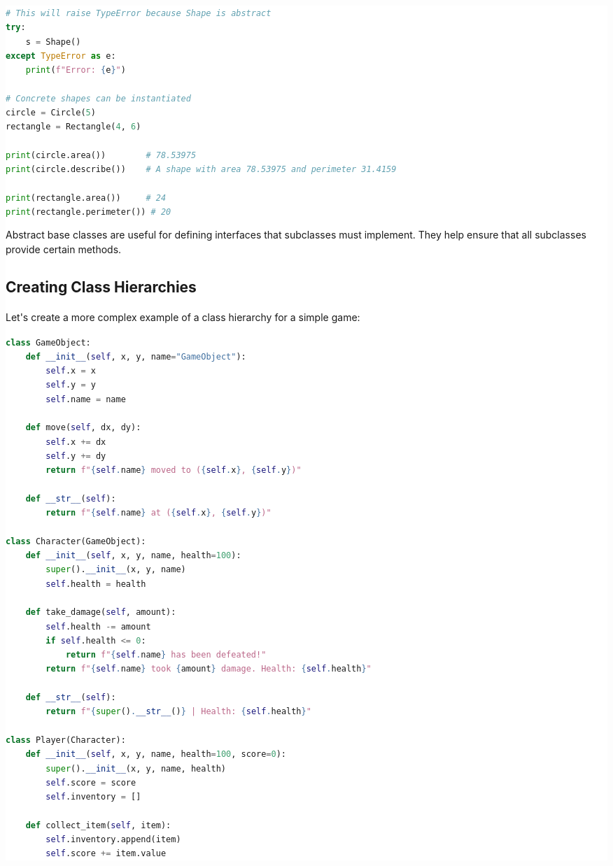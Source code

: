 ```python
# This will raise TypeError because Shape is abstract
try:
    s = Shape()
except TypeError as e:
    print(f"Error: {e}")

# Concrete shapes can be instantiated
circle = Circle(5)
rectangle = Rectangle(4, 6)

print(circle.area())        # 78.53975
print(circle.describe())    # A shape with area 78.53975 and perimeter 31.4159

print(rectangle.area())     # 24
print(rectangle.perimeter()) # 20
```
<codapi-snippet sandbox="python" editor="python" init-delay="500">
</codapi-snippet>

Abstract base classes are useful for defining interfaces that subclasses must implement. They help ensure that all subclasses provide certain methods.

## Creating Class Hierarchies

Let's create a more complex example of a class hierarchy for a simple game:

```python
class GameObject:
    def __init__(self, x, y, name="GameObject"):
        self.x = x
        self.y = y
        self.name = name
    
    def move(self, dx, dy):
        self.x += dx
        self.y += dy
        return f"{self.name} moved to ({self.x}, {self.y})"
    
    def __str__(self):
        return f"{self.name} at ({self.x}, {self.y})"

class Character(GameObject):
    def __init__(self, x, y, name, health=100):
        super().__init__(x, y, name)
        self.health = health
    
    def take_damage(self, amount):
        self.health -= amount
        if self.health <= 0:
            return f"{self.name} has been defeated!"
        return f"{self.name} took {amount} damage. Health: {self.health}"
    
    def __str__(self):
        return f"{super().__str__()} | Health: {self.health}"

class Player(Character):
    def __init__(self, x, y, name, health=100, score=0):
        super().__init__(x, y, name, health)
        self.score = score
        self.inventory = []
    
    def collect_item(self, item):
        self.inventory.append(item)
        self.score += item.value
```